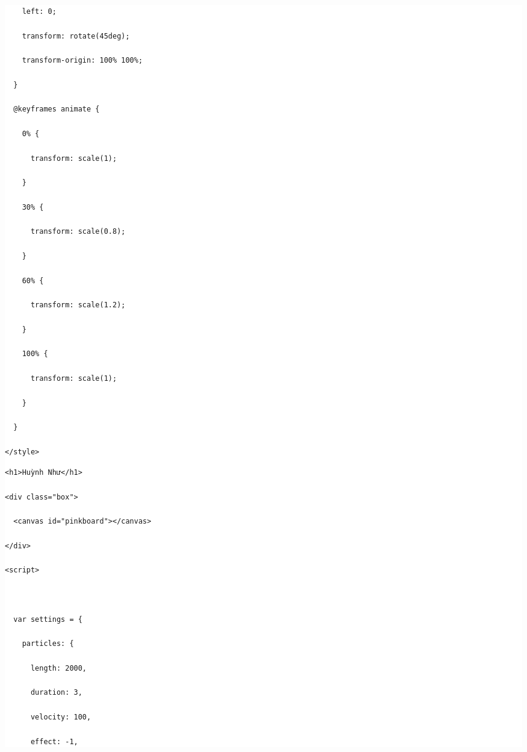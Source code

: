         left: 0;

        transform: rotate(45deg);

        transform-origin: 100% 100%;

      }

      @keyframes animate {

        0% {

          transform: scale(1);

        }

        30% {

          transform: scale(0.8);

        }

        60% {

          transform: scale(1.2);

        }

        100% {

          transform: scale(1);

        }

      }

    </style>

  </head>

  <body>

    <h1>Huỳnh Như</h1>

    <div class="box">

      <canvas id="pinkboard"></canvas>

    </div>

    <script>

     

      var settings = {

        particles: {

          length: 2000,

          duration: 3,

          velocity: 100,

          effect: -1,
